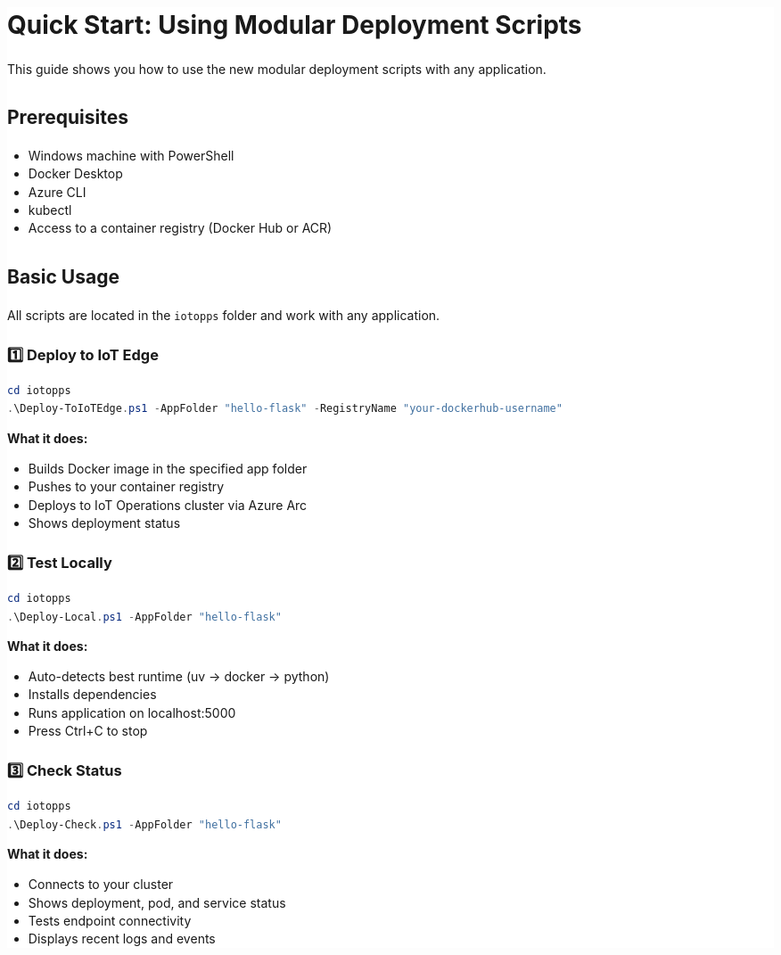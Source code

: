 # Quick Start: Using Modular Deployment Scripts

This guide shows you how to use the new modular deployment scripts with any application.

## Prerequisites

- Windows machine with PowerShell
- Docker Desktop
- Azure CLI
- kubectl
- Access to a container registry (Docker Hub or ACR)

## Basic Usage

All scripts are located in the `iotopps` folder and work with any application.

### 1️⃣ Deploy to IoT Edge

```powershell
cd iotopps
.\Deploy-ToIoTEdge.ps1 -AppFolder "hello-flask" -RegistryName "your-dockerhub-username"
```

**What it does:**
- Builds Docker image in the specified app folder
- Pushes to your container registry
- Deploys to IoT Operations cluster via Azure Arc
- Shows deployment status

### 2️⃣ Test Locally

```powershell
cd iotopps
.\Deploy-Local.ps1 -AppFolder "hello-flask"
```

**What it does:**
- Auto-detects best runtime (uv → docker → python)
- Installs dependencies
- Runs application on localhost:5000
- Press Ctrl+C to stop

### 3️⃣ Check Status

```powershell
cd iotopps
.\Deploy-Check.ps1 -AppFolder "hello-flask"
```

**What it does:**
- Connects to your cluster
- Shows deployment, pod, and service status
- Tests endpoint connectivity
- Displays recent logs and events
